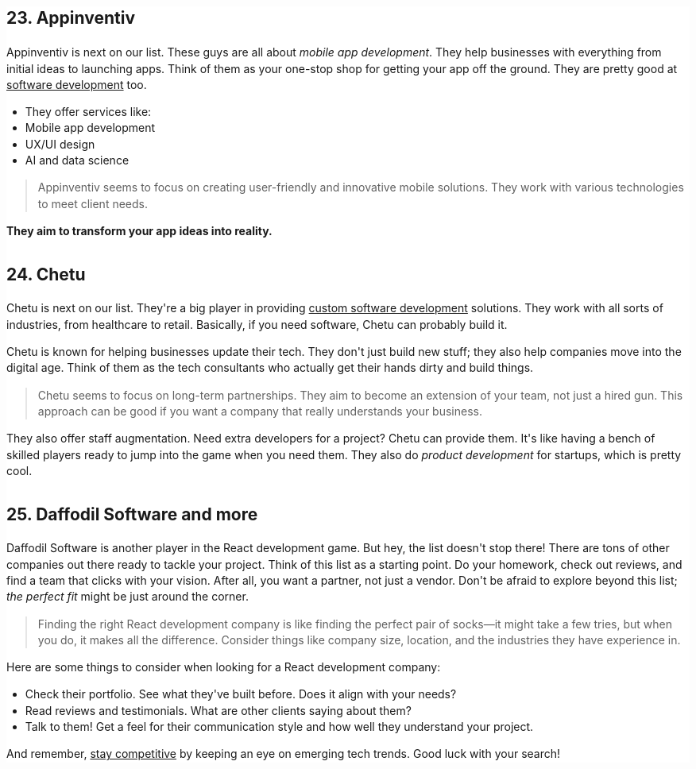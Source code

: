 ## 23\. Appinventiv

Appinventiv is next on our list. These guys are all about _mobile app development_. They help businesses with everything from initial ideas to launching apps. Think of them as your one-stop shop for getting your app off the ground. They are pretty good at [software development](https://jetthoughts.com/blog/cross-platform-development-using-reactxp-react-javascript/) too.

*   They offer services like:
*   Mobile app development
*   UX/UI design
*   AI and data science

> Appinventiv seems to focus on creating user-friendly and innovative mobile solutions. They work with various technologies to meet client needs.

**They aim to transform your app ideas into reality.**

## 24\. Chetu

Chetu is next on our list. They're a big player in providing [custom software development](https://in.indeed.com/cmp/Chetu-Inc./reviews) solutions. They work with all sorts of industries, from healthcare to retail. Basically, if you need software, Chetu can probably build it.

Chetu is known for helping businesses update their tech. They don't just build new stuff; they also help companies move into the digital age. Think of them as the tech consultants who actually get their hands dirty and build things.

> Chetu seems to focus on long-term partnerships. They aim to become an extension of your team, not just a hired gun. This approach can be good if you want a company that really understands your business.

They also offer staff augmentation. Need extra developers for a project? Chetu can provide them. It's like having a bench of skilled players ready to jump into the game when you need them. They also do _product development_ for startups, which is pretty cool.

## 25\. Daffodil Software and more

Daffodil Software is another player in the React development game. But hey, the list doesn't stop there! There are tons of other companies out there ready to tackle your project. Think of this list as a starting point. Do your homework, check out reviews, and find a team that clicks with your vision. After all, you want a partner, not just a vendor. Don't be afraid to explore beyond this list; _the perfect fit_ might be just around the corner.

> Finding the right React development company is like finding the perfect pair of socks—it might take a few tries, but when you do, it makes all the difference. Consider things like company size, location, and the industries they have experience in.

Here are some things to consider when looking for a React development company:

*   Check their portfolio. See what they've built before. Does it align with your needs?
*   Read reviews and testimonials. What are other clients saying about them?
*   Talk to them! Get a feel for their communication style and how well they understand your project.

And remember, [stay competitive](https://insights.daffodilsw.com/blog/top-trends-in-the-tech-industry-for-2025) by keeping an eye on emerging tech trends. Good luck with your search!
